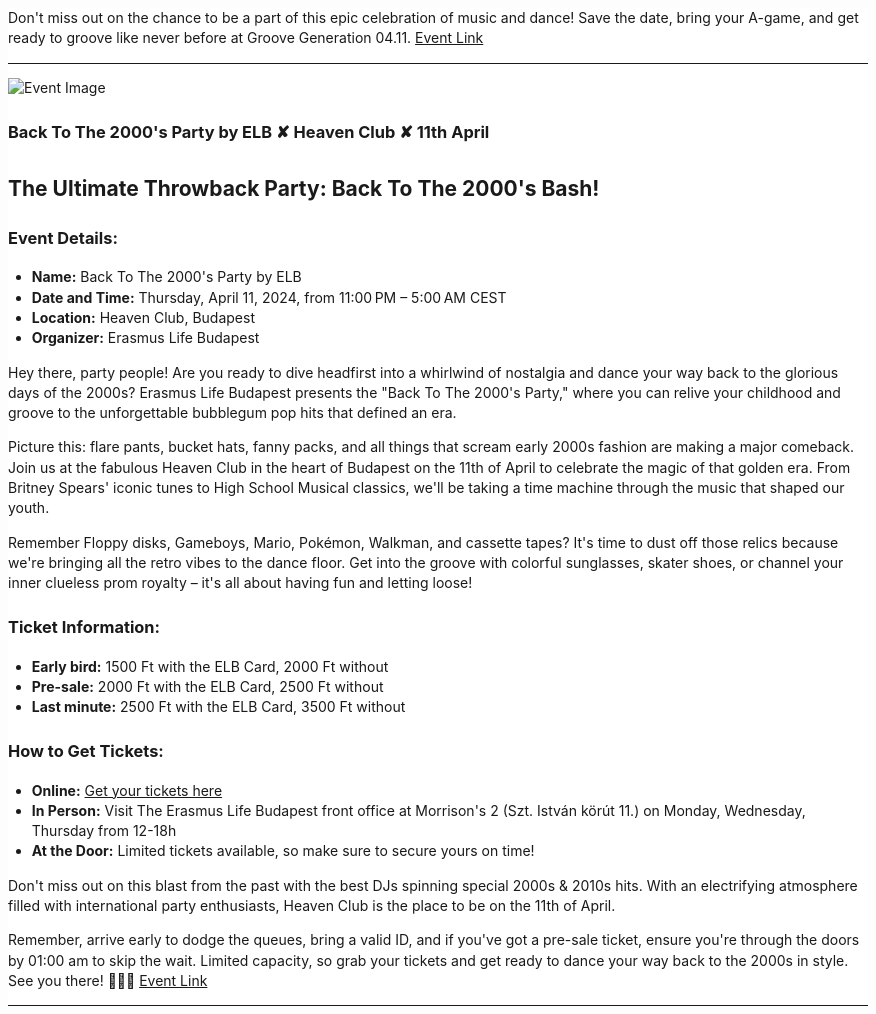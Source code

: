 Don't miss out on the chance to be a part of this epic celebration of music and dance! Save the date, bring your A-game, and get ready to groove like never before at Groove Generation 04.11.
[Event Link](https://facebook.com/events/1594985684635719)

---
![Event Image](https://scontent-fra3-2.xx.fbcdn.net/v/t39.30808-6/433576382_803470668481844_6842011885887085994_n.jpg?stp=dst-jpg_s960x960&_nc_cat=107&ccb=1-7&_nc_sid=5f2048&_nc_ohc=DGg7ZlqdmRoAb6_4ER5&_nc_ht=scontent-fra3-2.xx&oh=00_AfAgrLEG8H84mDo9Q5oveg0XzgPZYBAo7_0_P2w8zMSy3Q&oe=661D37F2)

 ### Back To The 2000's Party by ELB ✘ Heaven Club ✘ 11th April

## The Ultimate Throwback Party: Back To The 2000's Bash!

### Event Details:
- **Name:** Back To The 2000's Party by ELB
- **Date and Time:** Thursday, April 11, 2024, from 11:00 PM – 5:00 AM CEST
- **Location:** Heaven Club, Budapest
- **Organizer:** Erasmus Life Budapest

Hey there, party people! Are you ready to dive headfirst into a whirlwind of nostalgia and dance your way back to the glorious days of the 2000s? Erasmus Life Budapest presents the "Back To The 2000's Party," where you can relive your childhood and groove to the unforgettable bubblegum pop hits that defined an era.

Picture this: flare pants, bucket hats, fanny packs, and all things that scream early 2000s fashion are making a major comeback. Join us at the fabulous Heaven Club in the heart of Budapest on the 11th of April to celebrate the magic of that golden era. From Britney Spears' iconic tunes to High School Musical classics, we'll be taking a time machine through the music that shaped our youth.

Remember Floppy disks, Gameboys, Mario, Pokémon, Walkman, and cassette tapes? It's time to dust off those relics because we're bringing all the retro vibes to the dance floor. Get into the groove with colorful sunglasses, skater shoes, or channel your inner clueless prom royalty – it's all about having fun and letting loose!

### Ticket Information:
- **Early bird:** 1500 Ft with the ELB Card, 2000 Ft without
- **Pre-sale:** 2000 Ft with the ELB Card, 2500 Ft without
- **Last minute:** 2500 Ft with the ELB Card, 3500 Ft without

### How to Get Tickets:
- **Online:** [Get your tickets here](https://cooltix.hu/event/65f98e16daee136bef5d78f5)
- **In Person:** Visit The Erasmus Life Budapest front office at Morrison's 2 (Szt. István körút 11.) on Monday, Wednesday, Thursday from 12-18h
- **At the Door:** Limited tickets available, so make sure to secure yours on time!

Don't miss out on this blast from the past with the best DJs spinning special 2000s & 2010s hits. With an electrifying atmosphere filled with international party enthusiasts, Heaven Club is the place to be on the 11th of April.

Remember, arrive early to dodge the queues, bring a valid ID, and if you've got a pre-sale ticket, ensure you're through the doors by 01:00 am to skip the wait. Limited capacity, so grab your tickets and get ready to dance your way back to the 2000s in style. See you there! 🎉🕺🎶
[Event Link](https://facebook.com/events/1179947093387197)

---